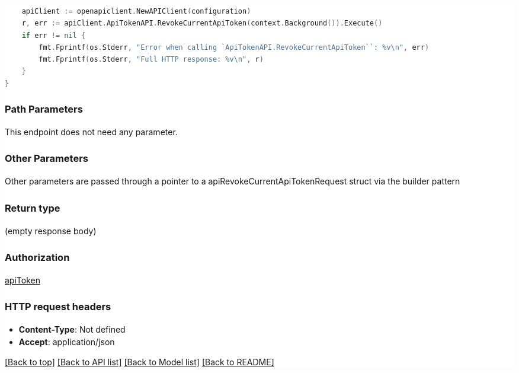 ```go
    apiClient := openapiclient.NewAPIClient(configuration)
    r, err := apiClient.ApiTokenAPI.RevokeCurrentApiToken(context.Background()).Execute()
    if err != nil {
        fmt.Fprintf(os.Stderr, "Error when calling `ApiTokenAPI.RevokeCurrentApiToken``: %v\n", err)
        fmt.Fprintf(os.Stderr, "Full HTTP response: %v\n", r)
    }
}
```

### Path Parameters

This endpoint does not need any parameter.

### Other Parameters

Other parameters are passed through a pointer to a apiRevokeCurrentApiTokenRequest struct via the builder pattern


### Return type

 (empty response body)

### Authorization

[apiToken](../README.md#apiToken)

### HTTP request headers

- **Content-Type**: Not defined
- **Accept**: application/json

[[Back to top]](#) [[Back to API list]](../README.md#documentation-for-api-endpoints)
[[Back to Model list]](../README.md#documentation-for-models)
[[Back to README]](../README.md)

